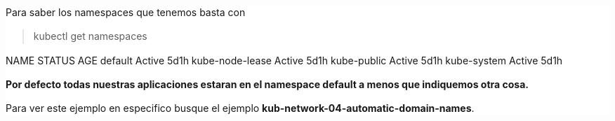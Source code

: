 Para saber los namespaces que tenemos basta con

> kubectl get namespaces

  NAME              STATUS   AGE
  default           Active   5d1h
  kube-node-lease   Active   5d1h
  kube-public       Active   5d1h
  kube-system       Active   5d1h

**Por defecto todas nuestras aplicaciones estaran en el namespace default a menos que indiquemos otra cosa.**

Para ver este ejemplo en especifico busque el ejemplo **kub-network-04-automatic-domain-names**.